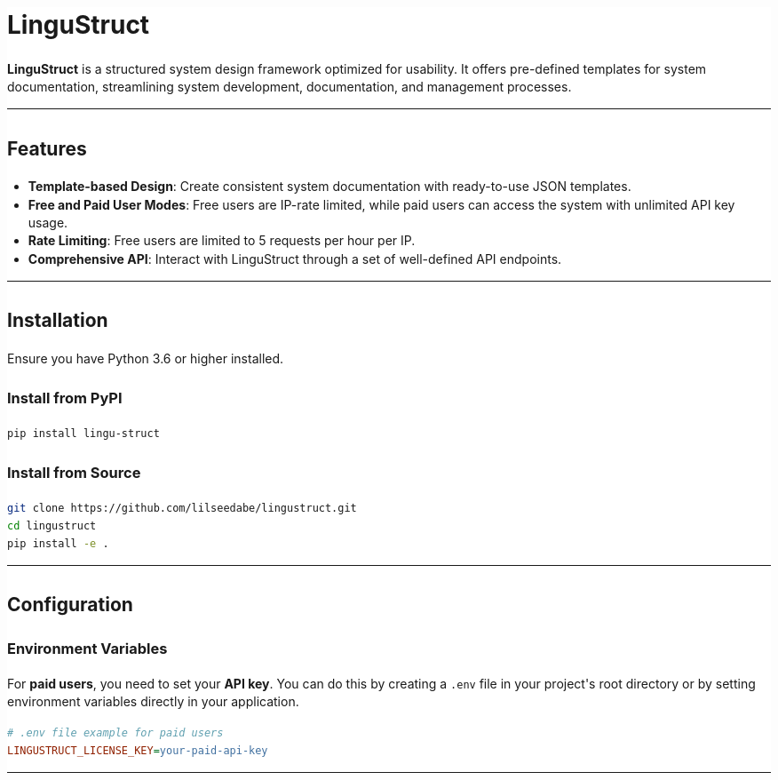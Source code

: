 # LinguStruct

**LinguStruct** is a structured system design framework optimized for usability. It offers pre-defined templates for system documentation, streamlining system development, documentation, and management processes.

---

## Features

- **Template-based Design**: Create consistent system documentation with ready-to-use JSON templates.
- **Free and Paid User Modes**: Free users are IP-rate limited, while paid users can access the system with unlimited API key usage.
- **Rate Limiting**: Free users are limited to 5 requests per hour per IP.
- **Comprehensive API**: Interact with LinguStruct through a set of well-defined API endpoints.

---

## Installation

Ensure you have Python 3.6 or higher installed.

### Install from PyPI

```bash
pip install lingu-struct
```

### Install from Source

```bash
git clone https://github.com/lilseedabe/lingustruct.git
cd lingustruct
pip install -e .
```

---

## Configuration

### Environment Variables

For **paid users**, you need to set your **API key**. You can do this by creating a `.env` file in your project's root directory or by setting environment variables directly in your application.

```ini
# .env file example for paid users
LINGUSTRUCT_LICENSE_KEY=your-paid-api-key
```

---
